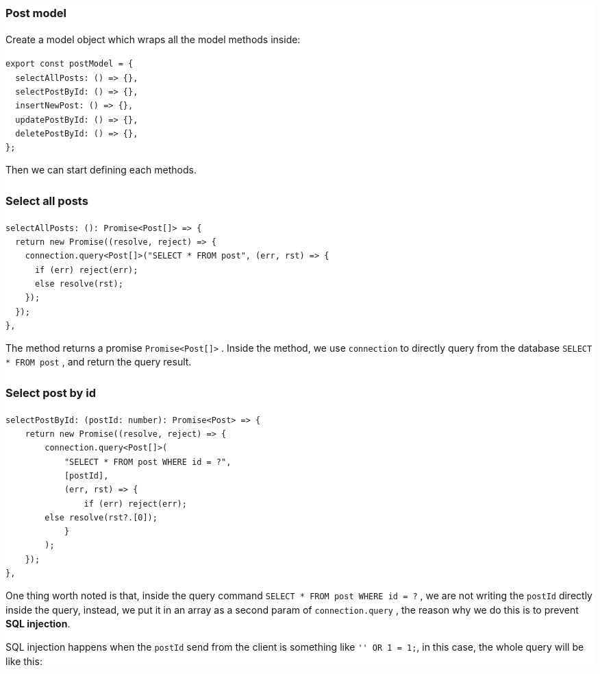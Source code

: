 ### Post model

Create a model object which wraps all the model methods inside:

```tsx
export const postModel = {
  selectAllPosts: () => {},
  selectPostById: () => {},
  insertNewPost: () => {},
  updatePostById: () => {},
  deletePostById: () => {},
};
```

Then we can start defining each methods.

### Select all posts

```tsx
selectAllPosts: (): Promise<Post[]> => {
  return new Promise((resolve, reject) => {
    connection.query<Post[]>("SELECT * FROM post", (err, rst) => {
      if (err) reject(err);
      else resolve(rst);
    });
  });
},
```

The method returns a promise `Promise<Post[]>` . Inside the method, we use `connection` to directly query from the database `SELECT * FROM post` , and return the query result.

### Select post by id

```tsx
selectPostById: (postId: number): Promise<Post> => {
	return new Promise((resolve, reject) => {
		connection.query<Post[]>(
			"SELECT * FROM post WHERE id = ?",
			[postId],
			(err, rst) => {
				if (err) reject(err);
        else resolve(rst?.[0]);
			}
		);
	});
},
```

One thing worth noted is that, inside the query command `SELECT * FROM post WHERE id = ?` , we are not writing the `postId` directly inside the query, instead, we put it in an array as a second param of `connection.query` , the reason why we do this is to prevent **SQL injection**. 

SQL injection happens when the `postId` send from the client is something like `'' OR 1 = 1;`, in this case, the whole query will be like this:
